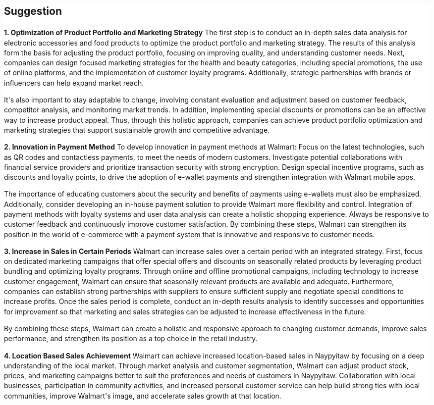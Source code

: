 ## Suggestion
**1. Optimization of Product Portfolio and Marketing Strategy**
The first step is to conduct an in-depth sales data analysis for electronic accessories and food products to optimize the product portfolio and marketing strategy. The results of this analysis form the basis for adjusting the product portfolio, focusing on improving quality, and understanding customer needs. Next, companies can design focused marketing strategies for the health and beauty categories, including special promotions, the use of online platforms, and the implementation of customer loyalty programs. Additionally, strategic partnerships with brands or influencers can help expand market reach.

It's also important to stay adaptable to change, involving constant evaluation and adjustment based on customer feedback, competitor analysis, and monitoring market trends. In addition, implementing special discounts or promotions can be an effective way to increase product appeal. Thus, through this holistic approach, companies can achieve product portfolio optimization and marketing strategies that support sustainable growth and competitive advantage.

**2. Innovation in Payment Method**
To develop innovation in payment methods at Walmart:
Focus on the latest technologies, such as QR codes and contactless payments, to meet the needs of modern customers.
Investigate potential collaborations with financial service providers and prioritize transaction security with strong encryption.
Design special incentive programs, such as discounts and loyalty points, to drive the adoption of e-wallet payments and strengthen integration with Walmart mobile apps.

The importance of educating customers about the security and benefits of payments using e-wallets must also be emphasized. Additionally, consider developing an in-house payment solution to provide Walmart more flexibility and control. Integration of payment methods with loyalty systems and user data analysis can create a holistic shopping experience. Always be responsive to customer feedback and continuously improve customer satisfaction. By combining these steps, Walmart can strengthen its position in the world of e-commerce with a payment system that is innovative and responsive to customer needs.

**3. Increase in Sales in Certain Periods**
Walmart can increase sales over a certain period with an integrated strategy. First, focus on dedicated marketing campaigns that offer special offers and discounts on seasonally related products by leveraging product bundling and optimizing loyalty programs. Through online and offline promotional campaigns, including technology to increase customer engagement, Walmart can ensure that seasonally relevant products are available and adequate. Furthermore, companies can establish strong partnerships with suppliers to ensure sufficient supply and negotiate special conditions to increase profits. Once the sales period is complete, conduct an in-depth results analysis to identify successes and opportunities for improvement so that marketing and sales strategies can be adjusted to increase effectiveness in the future.

By combining these steps, Walmart can create a holistic and responsive approach to changing customer demands, improve sales performance, and strengthen its position as a top choice in the retail industry.

**4. Location Based Sales Achievement**
Walmart can achieve increased location-based sales in Naypyitaw by focusing on a deep understanding of the local market. Through market analysis and customer segmentation, Walmart can adjust product stock, prices, and marketing campaigns better to suit the preferences and needs of customers in Naypyitaw. Collaboration with local businesses, participation in community activities, and increased personal customer service can help build strong ties with local communities, improve Walmart's image, and accelerate sales growth at that location.
